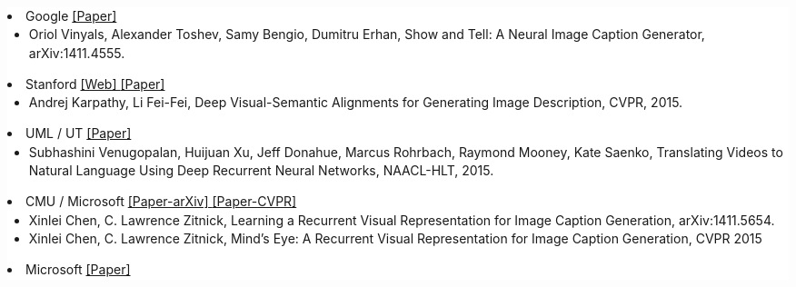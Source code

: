  </li>
 <li>
  Google
  <a href="http://arxiv.org/pdf/1411.4555">
   [Paper]
  </a>
  <ul>
   <li>
    Oriol Vinyals, Alexander Toshev, Samy Bengio, Dumitru Erhan, Show and Tell: A Neural Image Caption Generator, arXiv:1411.4555.
   </li>
  </ul>
 </li>
 <li>
  Stanford
  <a href="http://cs.stanford.edu/people/karpathy/deepimagesent/">
   [Web]
  </a>
  <a href="http://cs.stanford.edu/people/karpathy/cvpr2015.pdf">
   [Paper]
  </a>
  <ul>
   <li>
    Andrej Karpathy, Li Fei-Fei, Deep Visual-Semantic Alignments for Generating Image Description, CVPR, 2015.
   </li>
  </ul>
 </li>
 <li>
  UML / UT
  <a href="http://arxiv.org/pdf/1412.4729">
   [Paper]
  </a>
  <ul>
   <li>
    Subhashini Venugopalan, Huijuan Xu, Jeff Donahue, Marcus Rohrbach, Raymond Mooney, Kate Saenko, Translating Videos to Natural Language Using Deep Recurrent Neural Networks, NAACL-HLT, 2015.
   </li>
  </ul>
 </li>
 <li>
  CMU / Microsoft
  <a href="http://arxiv.org/pdf/1411.5654">
   [Paper-arXiv]
  </a>
  <a href="http://www.cs.cmu.edu/~xinleic/papers/cvpr15_rnn.pdf">
   [Paper-CVPR]
  </a>
  <ul>
   <li>
    Xinlei Chen, C. Lawrence Zitnick, Learning a Recurrent Visual Representation for Image Caption Generation, arXiv:1411.5654.
   </li>
   <li>
    Xinlei Chen, C. Lawrence Zitnick, Mind’s Eye: A Recurrent Visual Representation for Image Caption Generation, CVPR 2015
   </li>
  </ul>
 </li>
 <li>
  Microsoft
  <a href="http://arxiv.org/pdf/1411.4952">
   [Paper]
  </a>